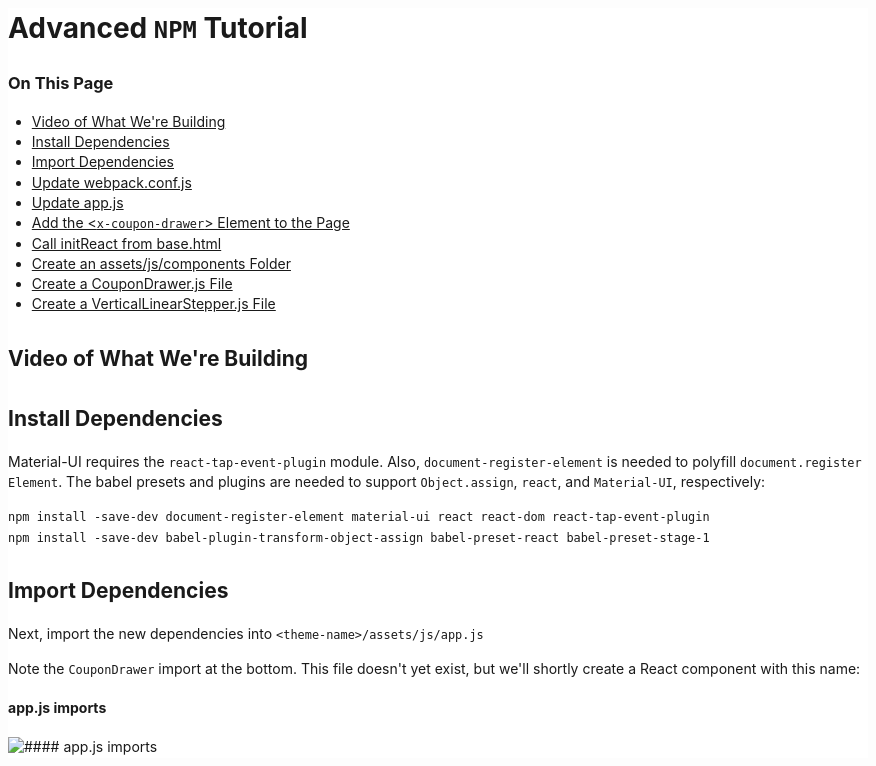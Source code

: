 <h1>Advanced <code>NPM</code> Tutorial</h1>

<div class="otp" id="no-index">
	<h3> On This Page </h3>
	<ul>
    <li><a href="#advanced_video-of-what">Video of What We're Building</a></li>
    <li><a href="#advanced_install-dependencies">Install Dependencies</a></li>
    <li><a href="#advanced_import-dependencies">Import Dependencies</a></li>
    <li><a href="#advanced_update-webpackconfjs">Update webpack.conf.js</a></li>
    <li><a href="#advanced_update-appjs">Update app.js</a></li>
    <li><a href="#advanced_add-the-xcoupondrawer">Add the <<code>x-coupon-drawer</code>> Element to the Page</a></li>
    <li><a href="#advanced_call-initreact">Call initReact from base.html</a></li>
    <li><a href="#advanced_create-an-assetsjscomp">Create an assets/js/components Folder</a></li>
    <li><a href="#advanced_create-a-coupondrawerjs-file">Create a CouponDrawer.js File</a></li>
    <li><a href="#advanced_create-a-verticallinear">Create a VerticalLinearStepper.js File</a></li>
	</ul>
</div>

<a href='#advanced_video-of-what' aria-hidden='true' class='block-anchor'  id='advanced_video-of-what'><i aria-hidden='true' class='linkify icon'></i></a>

## Video of What We're Building

<iframe width="560" height="315" src="https://www.youtube.com/embed/sudvuxJFxKc" frameborder="0" allow="autoplay; encrypted-media" allowfullscreen></iframe>

<a href='#advanced_install-dependencies' aria-hidden='true' class='block-anchor'  id='advanced_install-dependencies'><i aria-hidden='true' class='linkify icon'></i></a>

## Install Dependencies

Material-UI requires the `react-tap-event-plugin` module. Also, `document-register-element` is needed to polyfill `document.registerElement`. The babel presets and plugins are needed to support `Object.assign`, `react`, and `Material-UI`, respectively:

```
npm install -save-dev document-register-element material-ui react react-dom react-tap-event-plugin  
npm install -save-dev babel-plugin-transform-object-assign babel-preset-react babel-preset-stage-1
```

<a href='#advanced_import-dependencies' aria-hidden='true' class='block-anchor'  id='advanced_import-dependencies'><i aria-hidden='true' class='linkify icon'></i></a>

## Import Dependencies

Next, import the new dependencies into `<theme-name>/assets/js/app.js`

Note the `CouponDrawer` import at the bottom. This file doesn't yet exist, but we'll shortly create a React component with this name:



#### app.js imports
![#### app.js imports
](//s3.amazonaws.com/user-content.stoplight.io/6116/1540279579178 "#### app.js imports
")
